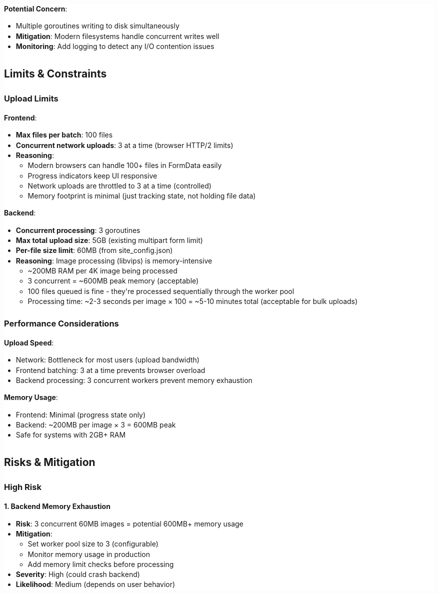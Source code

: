 **Potential Concern**:

- Multiple goroutines writing to disk simultaneously
- **Mitigation**: Modern filesystems handle concurrent writes well
- **Monitoring**: Add logging to detect any I/O contention issues

## Limits & Constraints

### Upload Limits

**Frontend**:

- **Max files per batch**: 100 files
- **Concurrent network uploads**: 3 at a time (browser HTTP/2 limits)
- **Reasoning**:
  - Modern browsers can handle 100+ files in FormData easily
  - Progress indicators keep UI responsive
  - Network uploads are throttled to 3 at a time (controlled)
  - Memory footprint is minimal (just tracking state, not holding file data)

**Backend**:

- **Concurrent processing**: 3 goroutines
- **Max total upload size**: 5GB (existing multipart form limit)
- **Per-file size limit**: 60MB (from site_config.json)
- **Reasoning**: Image processing (libvips) is memory-intensive
  - ~200MB RAM per 4K image being processed
  - 3 concurrent = ~600MB peak memory (acceptable)
  - 100 files queued is fine - they're processed sequentially through the worker pool
  - Processing time: ~2-3 seconds per image × 100 = ~5-10 minutes total (acceptable for bulk uploads)

### Performance Considerations

**Upload Speed**:

- Network: Bottleneck for most users (upload bandwidth)
- Frontend batching: 3 at a time prevents browser overload
- Backend processing: 3 concurrent workers prevent memory exhaustion

**Memory Usage**:

- Frontend: Minimal (progress state only)
- Backend: ~200MB per image × 3 = 600MB peak
- Safe for systems with 2GB+ RAM

## Risks & Mitigation

### High Risk

**1. Backend Memory Exhaustion**

- **Risk**: 3 concurrent 60MB images = potential 600MB+ memory usage
- **Mitigation**:
  - Set worker pool size to 3 (configurable)
  - Monitor memory usage in production
  - Add memory limit checks before processing
- **Severity**: High (could crash backend)
- **Likelihood**: Medium (depends on user behavior)
